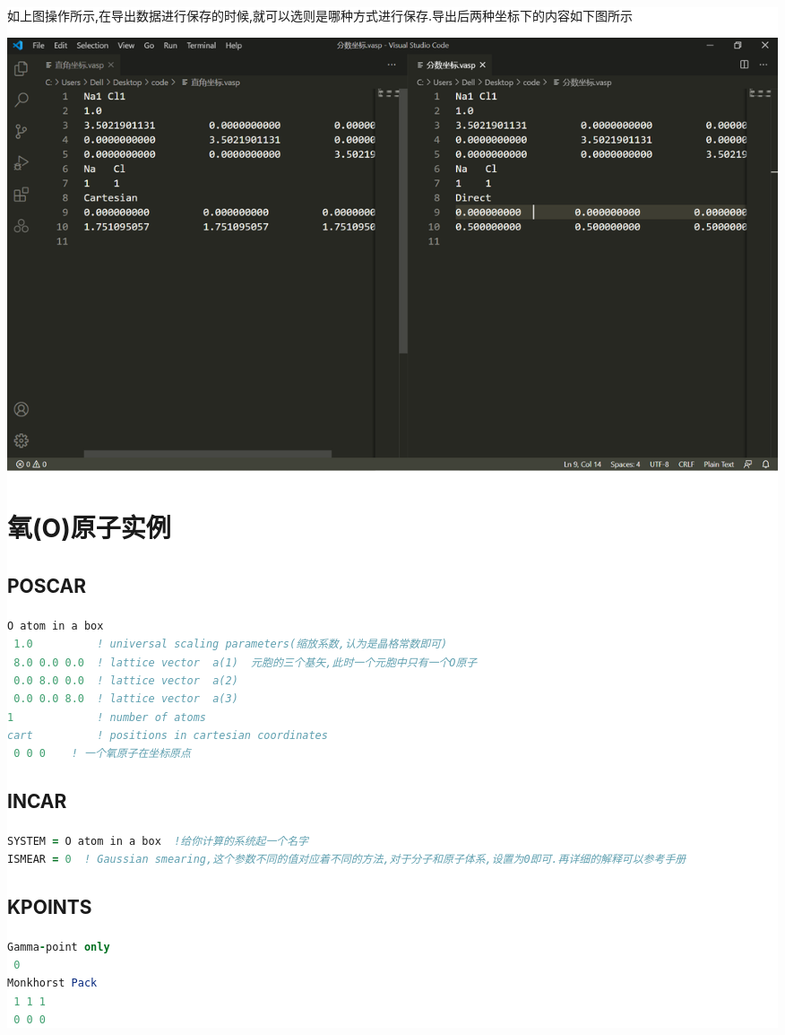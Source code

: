 如上图操作所示,在导出数据进行保存的时候,就可以选则是哪种方式进行保存.导出后两种坐标下的内容如下图所示

![png](/assets/images/vasp/vesta4.png)


# 氧(O)原子实例
## POSCAR
```fortran
O atom in a box
 1.0          ! universal scaling parameters(缩放系数,认为是晶格常数即可)
 8.0 0.0 0.0  ! lattice vector  a(1)  元胞的三个基矢,此时一个元胞中只有一个O原子
 0.0 8.0 0.0  ! lattice vector  a(2)
 0.0 0.0 8.0  ! lattice vector  a(3)
1             ! number of atoms 
cart          ! positions in cartesian coordinates
 0 0 0    ! 一个氧原子在坐标原点
```

## INCAR
```fortran
SYSTEM = O atom in a box  !给你计算的系统起一个名字
ISMEAR = 0  ! Gaussian smearing,这个参数不同的值对应着不同的方法,对于分子和原子体系,设置为0即可.再详细的解释可以参考手册
```

## KPOINTS
```fortran
Gamma-point only
 0
Monkhorst Pack
 1 1 1
 0 0 0
```
